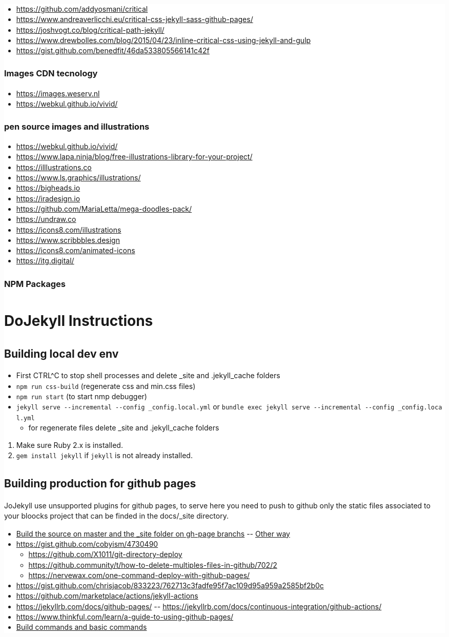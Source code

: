 - https://github.com/addyosmani/critical
- https://www.andreaverlicchi.eu/critical-css-jekyll-sass-github-pages/
- https://joshvogt.co/blog/critical-path-jekyll/
- https://www.drewbolles.com/blog/2015/04/23/inline-critical-css-using-jekyll-and-gulp
- https://gist.github.com/benedfit/46da533805566141c42f


### Images CDN tecnology

- https://images.weserv.nl
- https://webkul.github.io/vivid/

### pen source images and illustrations

- https://webkul.github.io/vivid/
- https://www.lapa.ninja/blog/free-illustrations-library-for-your-project/
- https://illlustrations.co
- https://www.ls.graphics/illustrations/
- https://bigheads.io
- https://iradesign.io
- https://github.com/MariaLetta/mega-doodles-pack/
- https://undraw.co
- https://icons8.com/illustrations
- https://www.scribbbles.design
- https://icons8.com/animated-icons
- https://itg.digital/

### NPM Packages

# DoJekyll Instructions

## Building local dev env

- First CTRL^C to stop shell processes and delete _site and .jekyll_cache folders
- `npm run css-build` (regenerate css and min.css files)
- `npm run start` (to start nmp debugger)
- `jekyll serve --incremental --config _config.local.yml` or `bundle exec jekyll serve --incremental --config _config.local.yml`
  - for regenerate files delete _site and .jekyll_cache folders


1. Make sure Ruby 2.x is installed.
2. `gem install jekyll` if `jekyll` is not already installed.

## Building production for github pages

JoJekyll use unsupported plugins for github pages, to serve here you need to push to github only the static files associated to your bloocks project that can be finded in the docs/_site directory. 

- [Build the source on master and the _site folder on gh-page branchs](https://stackoverflow.com/questions/17835937/how-do-i-push-jekyll-site-directory-to-gh-pages-branch-and-leave-the-source-in) -- [Other way](https://gist.github.com/amitkaps/646be08862050b283b52681b20cc28ba)
- https://gist.github.com/cobyism/4730490
  - https://github.com/X1011/git-directory-deploy
  - https://github.community/t/how-to-delete-multiples-files-in-github/702/2
  - https://nervewax.com/one-command-deploy-with-github-pages/
- https://gist.github.com/chrisjacob/833223/762713c3fadfe95f7ac109d95a959a2585bf2b0c
- https://github.com/marketplace/actions/jekyll-actions
- https://jekyllrb.com/docs/github-pages/ -- https://jekyllrb.com/docs/continuous-integration/github-actions/
- https://www.thinkful.com/learn/a-guide-to-using-github-pages/
- [Build commands and basic commands](http://simpleprimate.com/blog/basic-commands)

